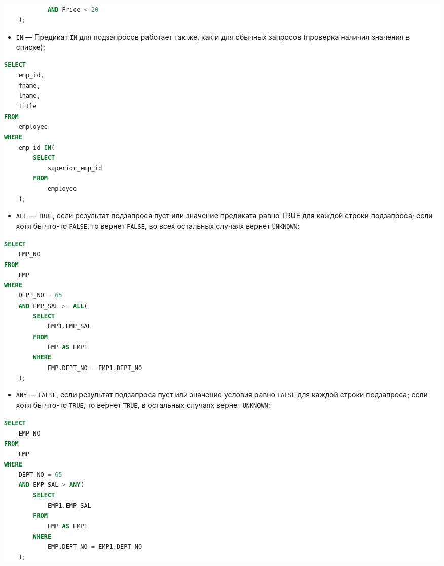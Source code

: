 ```sql
            AND Price < 20
    );
```

* `IN` — Предикат `IN` для подзапросов работает так же, как и для обычных запросов (проверка наличия значения в списке):
```sql
SELECT 
    emp_id, 
    fname, 
    lname, 
    title
FROM 
    employee
WHERE 
    emp_id IN(
        SELECT 
            superior_emp_id
        FROM 
            employee
    );
```

* `ALL` — `TRUE`, если результат подзапроса пуст или значение предиката равно TRUE для каждой строки подзапроса; если хотя бы что-то `FALSE`, то вернет `FALSE`, во всех остальных случаях вернет `UNKNOWN`:
```sql
SELECT 
    EMP_NO
FROM 
    EMP
WHERE 
    DEPT_NO = 65
    AND EMP_SAL >= ALL(
        SELECT 
            EMP1.EMP_SAL
        FROM 
            EMP AS EMP1
        WHERE 
            EMP.DEPT_NO = EMP1.DEPT_NO
    );
```

* `ANY` — `FALSE`, если результат подзапроса пуст или значение условия равно `FALSE` для каждой строки подзапроса; если хотя бы что-то `TRUE`, то вернет `TRUE`, в остальных случаях вернет `UNKNOWN`:
```sql
SELECT 
    EMP_NO
FROM 
    EMP
WHERE 
    DEPT_NO = 65
    AND EMP_SAL > ANY(
        SELECT 
            EMP1.EMP_SAL
        FROM 
            EMP AS EMP1
        WHERE 
            EMP.DEPT_NO = EMP1.DEPT_NO
    );
```

